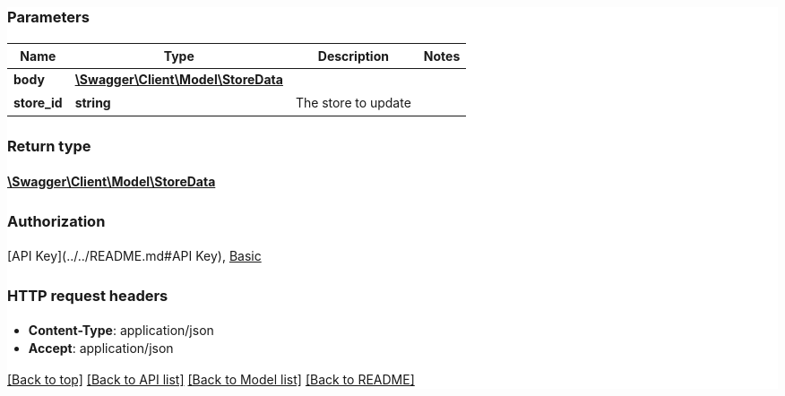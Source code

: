 ### Parameters

Name | Type | Description  | Notes
------------- | ------------- | ------------- | -------------
 **body** | [**\Swagger\Client\Model\StoreData**](../Model/StoreData.md)|  |
 **store_id** | **string**| The store to update |

### Return type

[**\Swagger\Client\Model\StoreData**](../Model/StoreData.md)

### Authorization

[API Key](../../README.md#API Key), [Basic](../../README.md#Basic)

### HTTP request headers

 - **Content-Type**: application/json
 - **Accept**: application/json

[[Back to top]](#) [[Back to API list]](../../README.md#documentation-for-api-endpoints) [[Back to Model list]](../../README.md#documentation-for-models) [[Back to README]](../../README.md)

